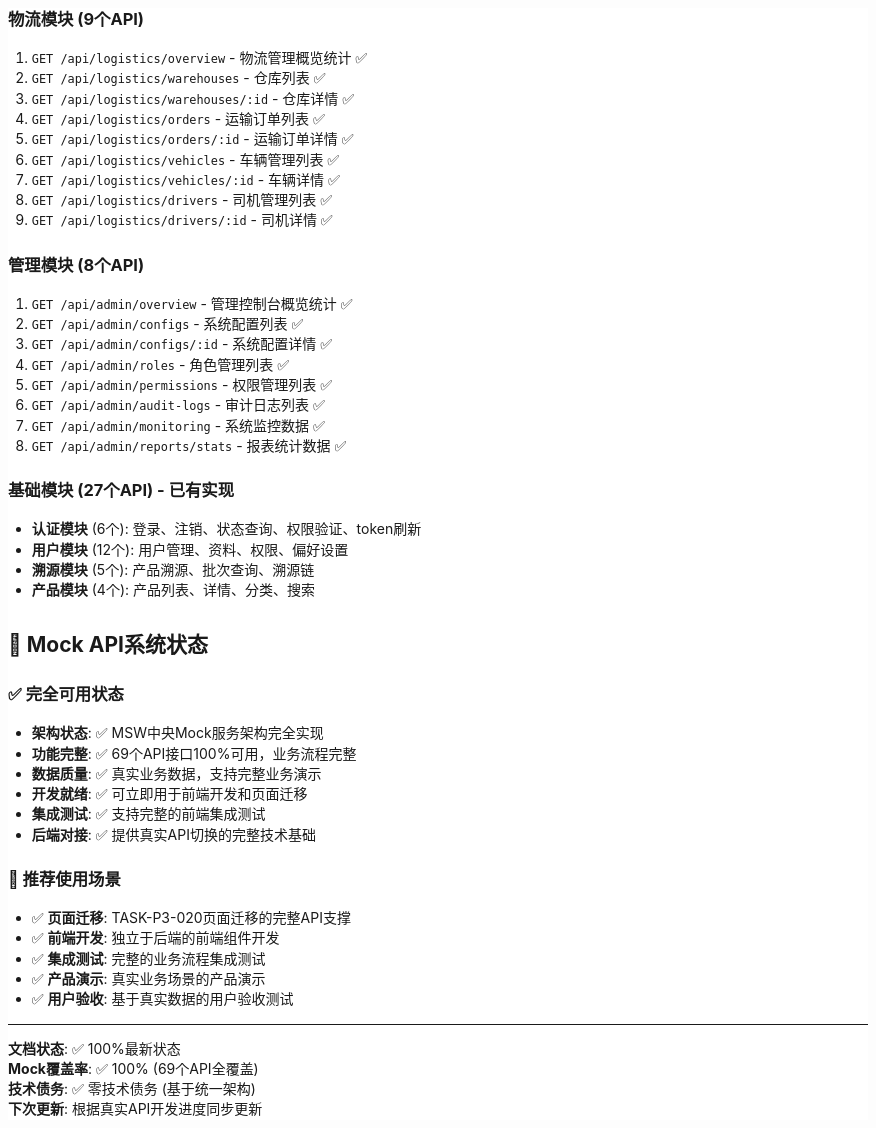 ### **物流模块 (9个API)**
1. `GET /api/logistics/overview` - 物流管理概览统计 ✅
2. `GET /api/logistics/warehouses` - 仓库列表 ✅
3. `GET /api/logistics/warehouses/:id` - 仓库详情 ✅
4. `GET /api/logistics/orders` - 运输订单列表 ✅
5. `GET /api/logistics/orders/:id` - 运输订单详情 ✅
6. `GET /api/logistics/vehicles` - 车辆管理列表 ✅
7. `GET /api/logistics/vehicles/:id` - 车辆详情 ✅
8. `GET /api/logistics/drivers` - 司机管理列表 ✅
9. `GET /api/logistics/drivers/:id` - 司机详情 ✅

### **管理模块 (8个API)**
1. `GET /api/admin/overview` - 管理控制台概览统计 ✅
2. `GET /api/admin/configs` - 系统配置列表 ✅
3. `GET /api/admin/configs/:id` - 系统配置详情 ✅
4. `GET /api/admin/roles` - 角色管理列表 ✅
5. `GET /api/admin/permissions` - 权限管理列表 ✅
6. `GET /api/admin/audit-logs` - 审计日志列表 ✅
7. `GET /api/admin/monitoring` - 系统监控数据 ✅
8. `GET /api/admin/reports/stats` - 报表统计数据 ✅

### **基础模块 (27个API)** - 已有实现
- **认证模块** (6个): 登录、注销、状态查询、权限验证、token刷新
- **用户模块** (12个): 用户管理、资料、权限、偏好设置
- **溯源模块** (5个): 产品溯源、批次查询、溯源链
- **产品模块** (4个): 产品列表、详情、分类、搜索

## 🎉 **Mock API系统状态**

### **✅ 完全可用状态**
- **架构状态**: ✅ MSW中央Mock服务架构完全实现
- **功能完整**: ✅ 69个API接口100%可用，业务流程完整
- **数据质量**: ✅ 真实业务数据，支持完整业务演示
- **开发就绪**: ✅ 可立即用于前端开发和页面迁移
- **集成测试**: ✅ 支持完整的前端集成测试
- **后端对接**: ✅ 提供真实API切换的完整技术基础

### **🚀 推荐使用场景**
- ✅ **页面迁移**: TASK-P3-020页面迁移的完整API支撑
- ✅ **前端开发**: 独立于后端的前端组件开发
- ✅ **集成测试**: 完整的业务流程集成测试
- ✅ **产品演示**: 真实业务场景的产品演示
- ✅ **用户验收**: 基于真实数据的用户验收测试

---

**文档状态**: ✅ 100%最新状态  
**Mock覆盖率**: ✅ 100% (69个API全覆盖)  
**技术债务**: ✅ 零技术债务 (基于统一架构)  
**下次更新**: 根据真实API开发进度同步更新 